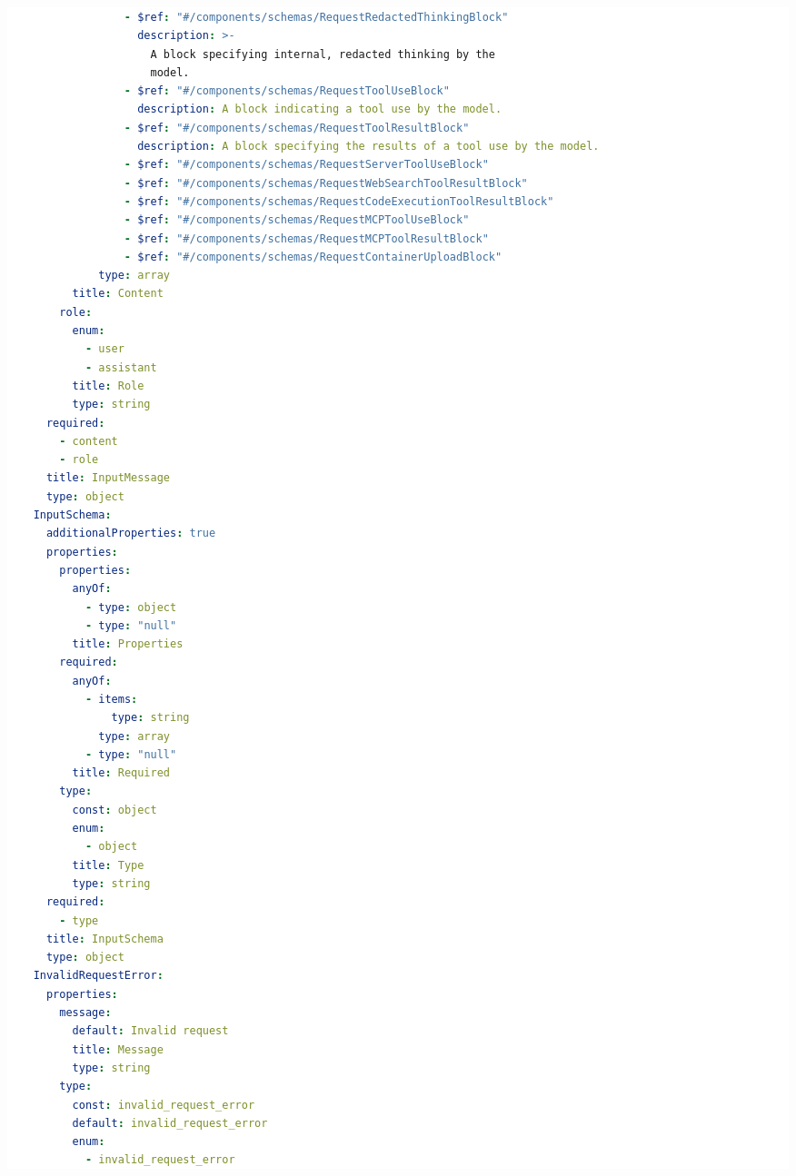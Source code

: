 `````yaml post /v1/messages
                  - $ref: "#/components/schemas/RequestRedactedThinkingBlock"
                    description: >-
                      A block specifying internal, redacted thinking by the
                      model.
                  - $ref: "#/components/schemas/RequestToolUseBlock"
                    description: A block indicating a tool use by the model.
                  - $ref: "#/components/schemas/RequestToolResultBlock"
                    description: A block specifying the results of a tool use by the model.
                  - $ref: "#/components/schemas/RequestServerToolUseBlock"
                  - $ref: "#/components/schemas/RequestWebSearchToolResultBlock"
                  - $ref: "#/components/schemas/RequestCodeExecutionToolResultBlock"
                  - $ref: "#/components/schemas/RequestMCPToolUseBlock"
                  - $ref: "#/components/schemas/RequestMCPToolResultBlock"
                  - $ref: "#/components/schemas/RequestContainerUploadBlock"
              type: array
          title: Content
        role:
          enum:
            - user
            - assistant
          title: Role
          type: string
      required:
        - content
        - role
      title: InputMessage
      type: object
    InputSchema:
      additionalProperties: true
      properties:
        properties:
          anyOf:
            - type: object
            - type: "null"
          title: Properties
        required:
          anyOf:
            - items:
                type: string
              type: array
            - type: "null"
          title: Required
        type:
          const: object
          enum:
            - object
          title: Type
          type: string
      required:
        - type
      title: InputSchema
      type: object
    InvalidRequestError:
      properties:
        message:
          default: Invalid request
          title: Message
          type: string
        type:
          const: invalid_request_error
          default: invalid_request_error
          enum:
            - invalid_request_error
`````